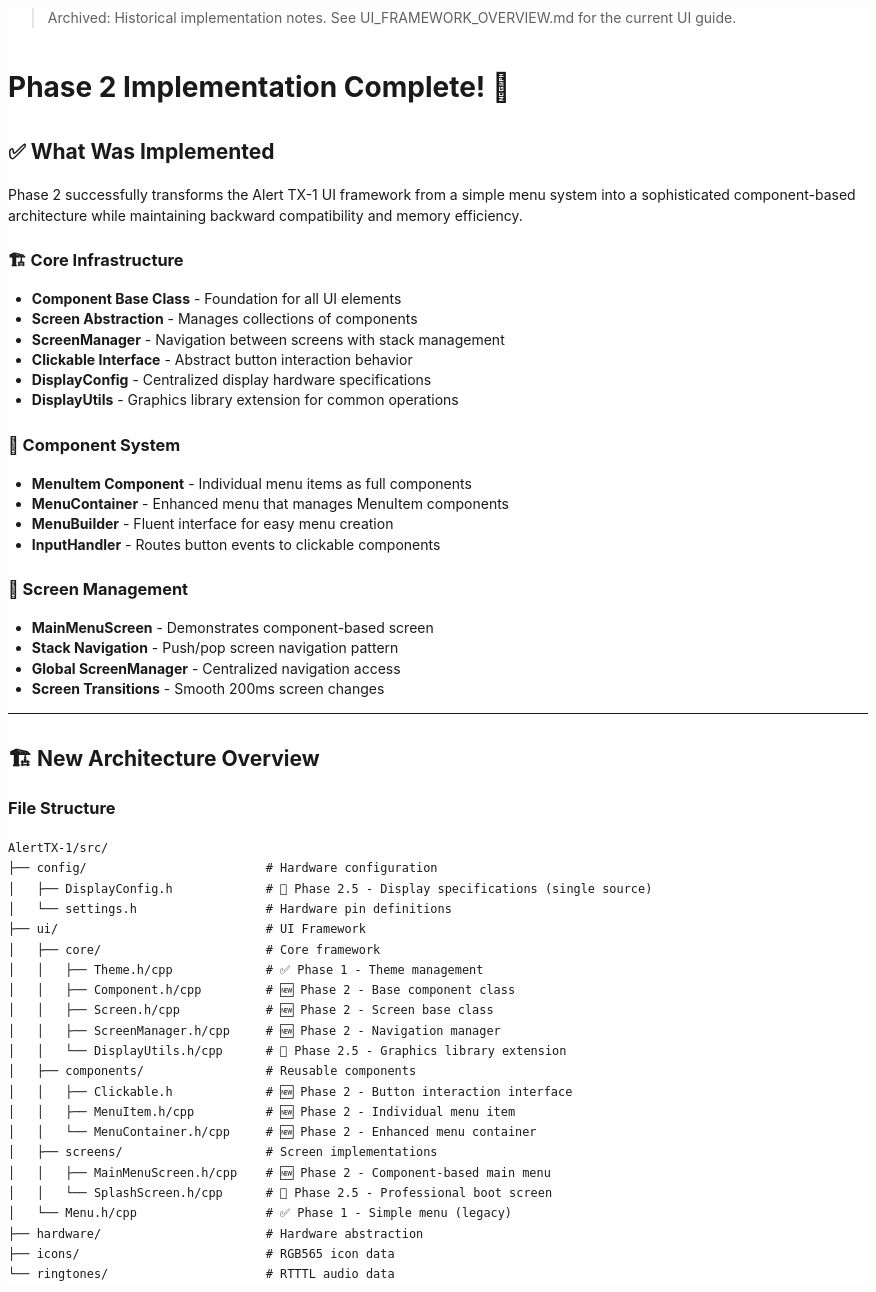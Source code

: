 > Archived: Historical implementation notes. See UI_FRAMEWORK_OVERVIEW.md for the current UI guide.
>
# Phase 2 Implementation Complete! 🎉

## ✅ What Was Implemented

Phase 2 successfully transforms the Alert TX-1 UI framework from a simple menu system into a sophisticated component-based architecture while maintaining backward compatibility and memory efficiency.

### **🏗️ Core Infrastructure**
- **Component Base Class** - Foundation for all UI elements
- **Screen Abstraction** - Manages collections of components
- **ScreenManager** - Navigation between screens with stack management
- **Clickable Interface** - Abstract button interaction behavior
- **DisplayConfig** - Centralized display hardware specifications
- **DisplayUtils** - Graphics library extension for common operations

### **🧩 Component System**
- **MenuItem Component** - Individual menu items as full components
- **MenuContainer** - Enhanced menu that manages MenuItem components
- **MenuBuilder** - Fluent interface for easy menu creation
- **InputHandler** - Routes button events to clickable components

### **📱 Screen Management**
- **MainMenuScreen** - Demonstrates component-based screen
- **Stack Navigation** - Push/pop screen navigation pattern
- **Global ScreenManager** - Centralized navigation access
- **Screen Transitions** - Smooth 200ms screen changes

---

## 🏗️ New Architecture Overview

### **File Structure**
```
AlertTX-1/src/
├── config/                         # Hardware configuration
│   ├── DisplayConfig.h             # 🎯 Phase 2.5 - Display specifications (single source)
│   └── settings.h                  # Hardware pin definitions
├── ui/                             # UI Framework
│   ├── core/                       # Core framework
│   │   ├── Theme.h/cpp             # ✅ Phase 1 - Theme management
│   │   ├── Component.h/cpp         # 🆕 Phase 2 - Base component class
│   │   ├── Screen.h/cpp            # 🆕 Phase 2 - Screen base class
│   │   ├── ScreenManager.h/cpp     # 🆕 Phase 2 - Navigation manager
│   │   └── DisplayUtils.h/cpp      # 🎯 Phase 2.5 - Graphics library extension
│   ├── components/                 # Reusable components
│   │   ├── Clickable.h             # 🆕 Phase 2 - Button interaction interface
│   │   ├── MenuItem.h/cpp          # 🆕 Phase 2 - Individual menu item
│   │   └── MenuContainer.h/cpp     # 🆕 Phase 2 - Enhanced menu container
│   ├── screens/                    # Screen implementations
│   │   ├── MainMenuScreen.h/cpp    # 🆕 Phase 2 - Component-based main menu
│   │   └── SplashScreen.h/cpp      # 🎯 Phase 2.5 - Professional boot screen
│   └── Menu.h/cpp                  # ✅ Phase 1 - Simple menu (legacy)
├── hardware/                       # Hardware abstraction
├── icons/                          # RGB565 icon data
└── ringtones/                      # RTTTL audio data
```
